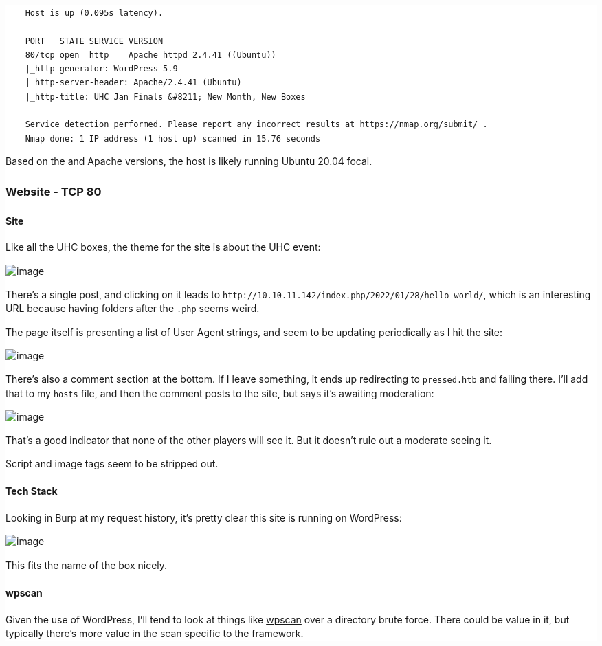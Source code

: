 ~~~
    Host is up (0.095s latency).
    
    PORT   STATE SERVICE VERSION
    80/tcp open  http    Apache httpd 2.4.41 ((Ubuntu))
    |_http-generator: WordPress 5.9
    |_http-server-header: Apache/2.4.41 (Ubuntu)
    |_http-title: UHC Jan Finals &#8211; New Month, New Boxes
    
    Service detection performed. Please report any incorrect results at https://nmap.org/submit/ .
    Nmap done: 1 IP address (1 host up) scanned in 15.76 seconds
 ~~~   
    

Based on the and [Apache](https://packages.ubuntu.com/search?keywords=apache2) versions, the host is likely running Ubuntu 20.04 focal.

### Website - TCP 80

#### Site

Like all the [UHC boxes](https://app.hackthebox.com/tracks/UHC-track), the theme for the site is about the UHC event:

 ![image](https://0xdf.gitlab.io/img/image-20220131201923223.png)

There’s a single post, and clicking on it leads to `http://10.10.11.142/index.php/2022/01/28/hello-world/`, which is an interesting URL because having folders after the `.php` seems weird.

The page itself is presenting a list of User Agent strings, and seem to be updating periodically as I hit the site:

 ![image](https://0xdf.gitlab.io/img/image-20220202204018054.png)

There’s also a comment section at the bottom. If I leave something, it ends up redirecting to `pressed.htb` and failing there. I’ll add that to my `hosts` file, and then the comment posts to the site, but says it’s awaiting moderation:

 ![image](https://0xdf.gitlab.io/img/image-20220131202352966.png)

That’s a good indicator that none of the other players will see it. But it doesn’t rule out a moderate seeing it.

Script and image tags seem to be stripped out.

#### Tech Stack

Looking in Burp at my request history, it’s pretty clear this site is running on WordPress:

 ![image](https://0xdf.gitlab.io/img/image-20220131202750037.png)

This fits the name of the box nicely.

#### wpscan

Given the use of WordPress, I’ll tend to look at things like [wpscan](https://wpscan.com/wordpress-security-scanner) over a directory brute force. There could be value in it, but typically there’s more value in the scan specific to the framework.

